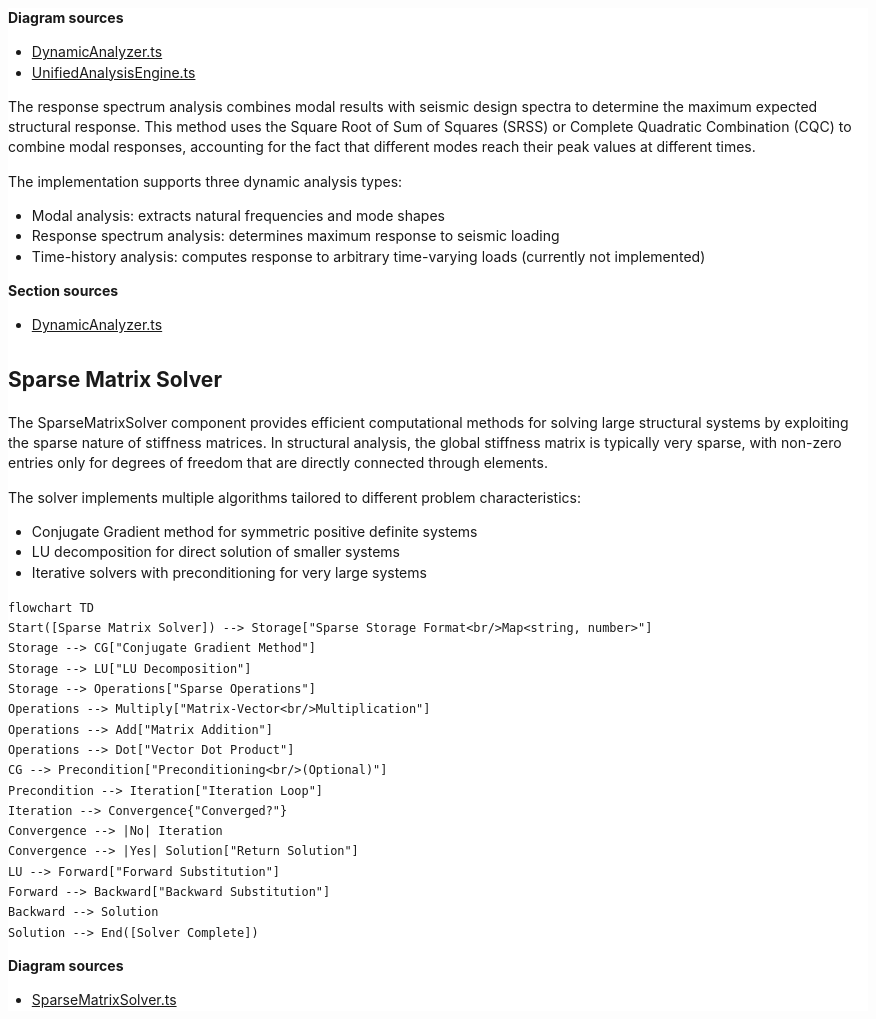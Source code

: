 **Diagram sources**
- [DynamicAnalyzer.ts](file://src/structural-analysis/analysis/DynamicAnalyzer.ts#L1-L205)
- [UnifiedAnalysisEngine.ts](file://src/structural-analysis/core/UnifiedAnalysisEngine.ts#L177-L634)

The response spectrum analysis combines modal results with seismic design spectra to determine the maximum expected structural response. This method uses the Square Root of Sum of Squares (SRSS) or Complete Quadratic Combination (CQC) to combine modal responses, accounting for the fact that different modes reach their peak values at different times.

The implementation supports three dynamic analysis types:
- Modal analysis: extracts natural frequencies and mode shapes
- Response spectrum analysis: determines maximum response to seismic loading
- Time-history analysis: computes response to arbitrary time-varying loads (currently not implemented)

**Section sources**
- [DynamicAnalyzer.ts](file://src/structural-analysis/analysis/DynamicAnalyzer.ts#L1-L205)

## Sparse Matrix Solver

The SparseMatrixSolver component provides efficient computational methods for solving large structural systems by exploiting the sparse nature of stiffness matrices. In structural analysis, the global stiffness matrix is typically very sparse, with non-zero entries only for degrees of freedom that are directly connected through elements.

The solver implements multiple algorithms tailored to different problem characteristics:
- Conjugate Gradient method for symmetric positive definite systems
- LU decomposition for direct solution of smaller systems
- Iterative solvers with preconditioning for very large systems

```mermaid
flowchart TD
Start([Sparse Matrix Solver]) --> Storage["Sparse Storage Format<br/>Map<string, number>"]
Storage --> CG["Conjugate Gradient Method"]
Storage --> LU["LU Decomposition"]
Storage --> Operations["Sparse Operations"]
Operations --> Multiply["Matrix-Vector<br/>Multiplication"]
Operations --> Add["Matrix Addition"]
Operations --> Dot["Vector Dot Product"]
CG --> Precondition["Preconditioning<br/>(Optional)"]
Precondition --> Iteration["Iteration Loop"]
Iteration --> Convergence{"Converged?"}
Convergence --> |No| Iteration
Convergence --> |Yes| Solution["Return Solution"]
LU --> Forward["Forward Substitution"]
Forward --> Backward["Backward Substitution"]
Backward --> Solution
Solution --> End([Solver Complete])
```

**Diagram sources**
- [SparseMatrixSolver.ts](file://src/structural-analysis/analysis/SparseMatrixSolver.ts#L1-L459)
